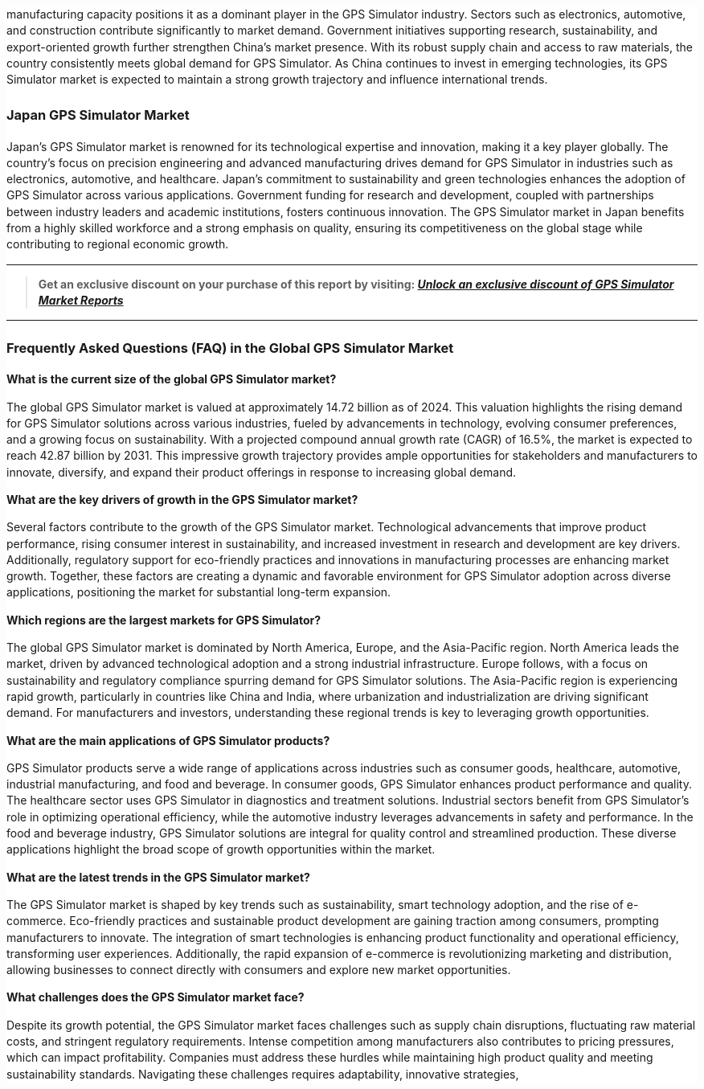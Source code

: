 manufacturing capacity positions it as a dominant player in the GPS Simulator industry. Sectors such as electronics, automotive, and construction contribute significantly to market demand. Government initiatives supporting research, sustainability, and export-oriented growth further strengthen China&rsquo;s market presence. With its robust supply chain and access to raw materials, the country consistently meets global demand for GPS Simulator. As China continues to invest in emerging technologies, its GPS Simulator market is expected to maintain a strong growth trajectory and influence international trends.</p><h3>Japan GPS Simulator Market</h3><p>Japan&rsquo;s GPS Simulator market is renowned for its technological expertise and innovation, making it a key player globally. The country&rsquo;s focus on precision engineering and advanced manufacturing drives demand for GPS Simulator in industries such as electronics, automotive, and healthcare. Japan&rsquo;s commitment to sustainability and green technologies enhances the adoption of GPS Simulator across various applications. Government funding for research and development, coupled with partnerships between industry leaders and academic institutions, fosters continuous innovation. The GPS Simulator market in Japan benefits from a highly skilled workforce and a strong emphasis on quality, ensuring its competitiveness on the global stage while contributing to regional economic growth.</p><hr /><blockquote><p><strong>Get an exclusive discount on your purchase of this report by visiting: <em><a href="://marketresearchpulse.com/ask-for-discount/137509?utm_source=Github&amp;utm_medium=0111">Unlock an exclusive discount of GPS Simulator Market Reports</a></em>&nbsp;</strong></p></blockquote><hr /><h3>Frequently Asked Questions (FAQ) in the Global GPS Simulator Market</h3><p><strong>What is the current size of the global GPS Simulator market?</strong></p><p>The global GPS Simulator market is valued at approximately 14.72 billion as of 2024. This valuation highlights the rising demand for GPS Simulator solutions across various industries, fueled by advancements in technology, evolving consumer preferences, and a growing focus on sustainability. With a projected compound annual growth rate (CAGR) of 16.5%, the market is expected to reach 42.87 billion by 2031. This impressive growth trajectory provides ample opportunities for stakeholders and manufacturers to innovate, diversify, and expand their product offerings in response to increasing global demand.</p><p><strong>What are the key drivers of growth in the GPS Simulator market?</strong></p><p>Several factors contribute to the growth of the GPS Simulator market. Technological advancements that improve product performance, rising consumer interest in sustainability, and increased investment in research and development are key drivers. Additionally, regulatory support for eco-friendly practices and innovations in manufacturing processes are enhancing market growth. Together, these factors are creating a dynamic and favorable environment for GPS Simulator adoption across diverse applications, positioning the market for substantial long-term expansion.</p><p><strong>Which regions are the largest markets for GPS Simulator?</strong></p><p>The global GPS Simulator market is dominated by North America, Europe, and the Asia-Pacific region. North America leads the market, driven by advanced technological adoption and a strong industrial infrastructure. Europe follows, with a focus on sustainability and regulatory compliance spurring demand for GPS Simulator solutions. The Asia-Pacific region is experiencing rapid growth, particularly in countries like China and India, where urbanization and industrialization are driving significant demand. For manufacturers and investors, understanding these regional trends is key to leveraging growth opportunities.</p><p><strong>What are the main applications of GPS Simulator products?</strong></p><p>GPS Simulator products serve a wide range of applications across industries such as consumer goods, healthcare, automotive, industrial manufacturing, and food and beverage. In consumer goods, GPS Simulator enhances product performance and quality. The healthcare sector uses GPS Simulator in diagnostics and treatment solutions. Industrial sectors benefit from GPS Simulator&rsquo;s role in optimizing operational efficiency, while the automotive industry leverages advancements in safety and performance. In the food and beverage industry, GPS Simulator solutions are integral for quality control and streamlined production. These diverse applications highlight the broad scope of growth opportunities within the market.</p><p><strong>What are the latest trends in the GPS Simulator market?</strong></p><p>The GPS Simulator market is shaped by key trends such as sustainability, smart technology adoption, and the rise of e-commerce. Eco-friendly practices and sustainable product development are gaining traction among consumers, prompting manufacturers to innovate. The integration of smart technologies is enhancing product functionality and operational efficiency, transforming user experiences. Additionally, the rapid expansion of e-commerce is revolutionizing marketing and distribution, allowing businesses to connect directly with consumers and explore new market opportunities.</p><p><strong>What challenges does the GPS Simulator market face?</strong></p><p>Despite its growth potential, the GPS Simulator market faces challenges such as supply chain disruptions, fluctuating raw material costs, and stringent regulatory requirements. Intense competition among manufacturers also contributes to pricing pressures, which can impact profitability. Companies must address these hurdles while maintaining high product quality and meeting sustainability standards. Navigating these challenges requires adaptability, innovative strategies,